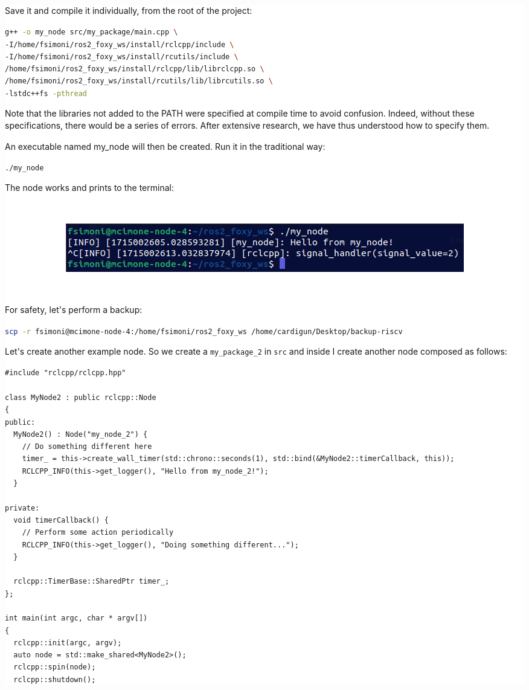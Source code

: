 Save it and compile it individually, from the root of the project:

```sh
g++ -o my_node src/my_package/main.cpp \
-I/home/fsimoni/ros2_foxy_ws/install/rclcpp/include \
-I/home/fsimoni/ros2_foxy_ws/install/rcutils/include \
/home/fsimoni/ros2_foxy_ws/install/rclcpp/lib/librclcpp.so \
/home/fsimoni/ros2_foxy_ws/install/rcutils/lib/librcutils.so \
-lstdc++fs -pthread
```

Note that the libraries not added to the PATH were specified at compile time to avoid confusion. Indeed, without these specifications, there would be a series of errors. After extensive research, we have thus understood how to specify them.

An executable named my_node will then be created. Run it in the traditional way:

```sh
./my_node
```
The node works and prints to the terminal:

<p>&nbsp;</p>
<div align="center">
  <img src="/node1.png" alt="node1.png">
</div>
<p>&nbsp;</p>

For safety, let's perform a backup:

```sh
scp -r fsimoni@mcimone-node-4:/home/fsimoni/ros2_foxy_ws /home/cardigun/Desktop/backup-riscv
```

Let's create another example node. So we create a `my_package_2` in `src` and inside I create another node composed as follows:
```
#include "rclcpp/rclcpp.hpp"

class MyNode2 : public rclcpp::Node
{
public:
  MyNode2() : Node("my_node_2") {
    // Do something different here
    timer_ = this->create_wall_timer(std::chrono::seconds(1), std::bind(&MyNode2::timerCallback, this));
    RCLCPP_INFO(this->get_logger(), "Hello from my_node_2!");
  }

private:
  void timerCallback() {
    // Perform some action periodically
    RCLCPP_INFO(this->get_logger(), "Doing something different...");
  }

  rclcpp::TimerBase::SharedPtr timer_;
};

int main(int argc, char * argv[])
{
  rclcpp::init(argc, argv);
  auto node = std::make_shared<MyNode2>();
  rclcpp::spin(node);
  rclcpp::shutdown();
```